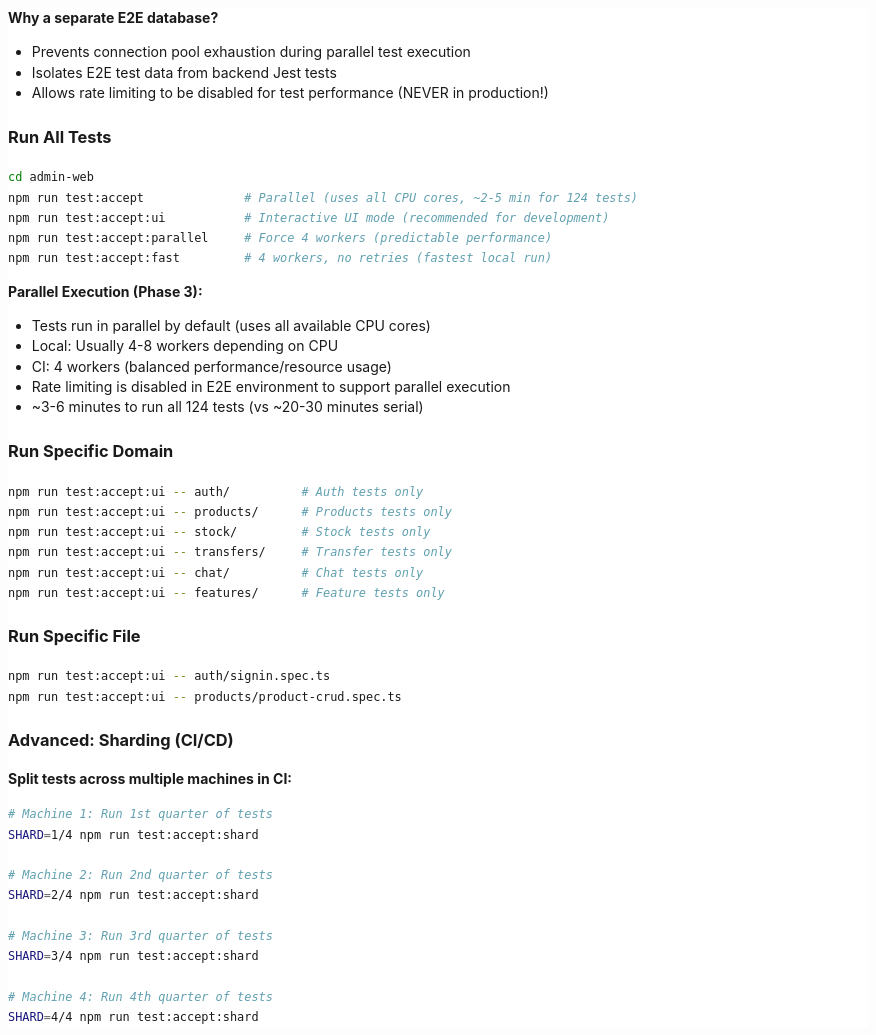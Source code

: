 **Why a separate E2E database?**
- Prevents connection pool exhaustion during parallel test execution
- Isolates E2E test data from backend Jest tests
- Allows rate limiting to be disabled for test performance (NEVER in production!)

### Run All Tests

```bash
cd admin-web
npm run test:accept              # Parallel (uses all CPU cores, ~2-5 min for 124 tests)
npm run test:accept:ui           # Interactive UI mode (recommended for development)
npm run test:accept:parallel     # Force 4 workers (predictable performance)
npm run test:accept:fast         # 4 workers, no retries (fastest local run)
```

**Parallel Execution (Phase 3):**
- Tests run in parallel by default (uses all available CPU cores)
- Local: Usually 4-8 workers depending on CPU
- CI: 4 workers (balanced performance/resource usage)
- Rate limiting is disabled in E2E environment to support parallel execution
- ~3-6 minutes to run all 124 tests (vs ~20-30 minutes serial)

### Run Specific Domain

```bash
npm run test:accept:ui -- auth/          # Auth tests only
npm run test:accept:ui -- products/      # Products tests only
npm run test:accept:ui -- stock/         # Stock tests only
npm run test:accept:ui -- transfers/     # Transfer tests only
npm run test:accept:ui -- chat/          # Chat tests only
npm run test:accept:ui -- features/      # Feature tests only
```

### Run Specific File

```bash
npm run test:accept:ui -- auth/signin.spec.ts
npm run test:accept:ui -- products/product-crud.spec.ts
```

### Advanced: Sharding (CI/CD)

**Split tests across multiple machines in CI:**

```bash
# Machine 1: Run 1st quarter of tests
SHARD=1/4 npm run test:accept:shard

# Machine 2: Run 2nd quarter of tests
SHARD=2/4 npm run test:accept:shard

# Machine 3: Run 3rd quarter of tests
SHARD=3/4 npm run test:accept:shard

# Machine 4: Run 4th quarter of tests
SHARD=4/4 npm run test:accept:shard
```
